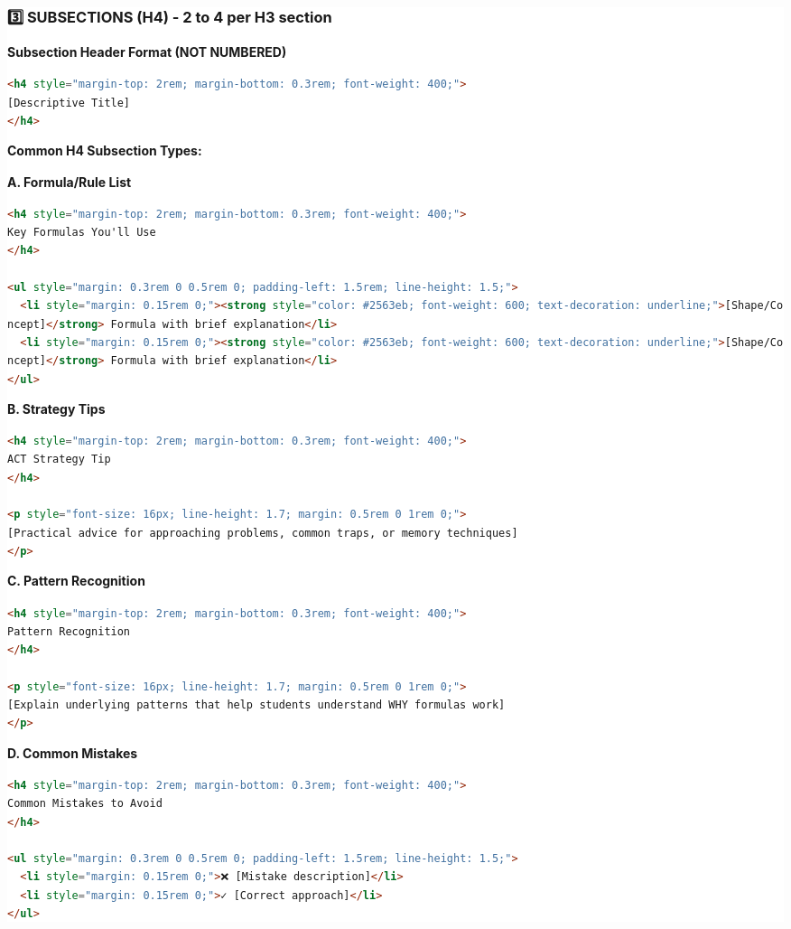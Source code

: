 
### 3️⃣ SUBSECTIONS (H4) - 2 to 4 per H3 section

**Subsection Header Format (NOT NUMBERED)**
```html
<h4 style="margin-top: 2rem; margin-bottom: 0.3rem; font-weight: 400;">
[Descriptive Title]
</h4>
```

**Common H4 Subsection Types:**

**A. Formula/Rule List**
```html
<h4 style="margin-top: 2rem; margin-bottom: 0.3rem; font-weight: 400;">
Key Formulas You'll Use
</h4>

<ul style="margin: 0.3rem 0 0.5rem 0; padding-left: 1.5rem; line-height: 1.5;">
  <li style="margin: 0.15rem 0;"><strong style="color: #2563eb; font-weight: 600; text-decoration: underline;">[Shape/Concept]</strong> Formula with brief explanation</li>
  <li style="margin: 0.15rem 0;"><strong style="color: #2563eb; font-weight: 600; text-decoration: underline;">[Shape/Concept]</strong> Formula with brief explanation</li>
</ul>
```

**B. Strategy Tips**
```html
<h4 style="margin-top: 2rem; margin-bottom: 0.3rem; font-weight: 400;">
ACT Strategy Tip
</h4>

<p style="font-size: 16px; line-height: 1.7; margin: 0.5rem 0 1rem 0;">
[Practical advice for approaching problems, common traps, or memory techniques]
</p>
```

**C. Pattern Recognition**
```html
<h4 style="margin-top: 2rem; margin-bottom: 0.3rem; font-weight: 400;">
Pattern Recognition
</h4>

<p style="font-size: 16px; line-height: 1.7; margin: 0.5rem 0 1rem 0;">
[Explain underlying patterns that help students understand WHY formulas work]
</p>
```

**D. Common Mistakes**
```html
<h4 style="margin-top: 2rem; margin-bottom: 0.3rem; font-weight: 400;">
Common Mistakes to Avoid
</h4>

<ul style="margin: 0.3rem 0 0.5rem 0; padding-left: 1.5rem; line-height: 1.5;">
  <li style="margin: 0.15rem 0;">❌ [Mistake description]</li>
  <li style="margin: 0.15rem 0;">✓ [Correct approach]</li>
</ul>
```
